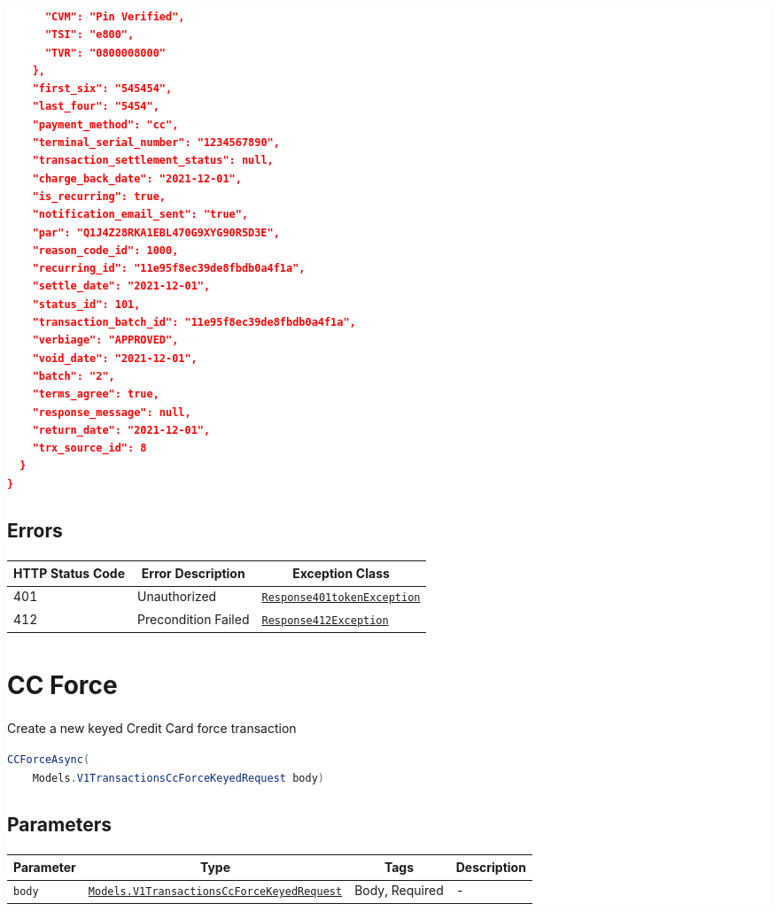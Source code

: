 ```json
      "CVM": "Pin Verified",
      "TSI": "e800",
      "TVR": "0800008000"
    },
    "first_six": "545454",
    "last_four": "5454",
    "payment_method": "cc",
    "terminal_serial_number": "1234567890",
    "transaction_settlement_status": null,
    "charge_back_date": "2021-12-01",
    "is_recurring": true,
    "notification_email_sent": "true",
    "par": "Q1J4Z28RKA1EBL470G9XYG90R5D3E",
    "reason_code_id": 1000,
    "recurring_id": "11e95f8ec39de8fbdb0a4f1a",
    "settle_date": "2021-12-01",
    "status_id": 101,
    "transaction_batch_id": "11e95f8ec39de8fbdb0a4f1a",
    "verbiage": "APPROVED",
    "void_date": "2021-12-01",
    "batch": "2",
    "terms_agree": true,
    "response_message": null,
    "return_date": "2021-12-01",
    "trx_source_id": 8
  }
}
```

## Errors

| HTTP Status Code | Error Description | Exception Class |
|  --- | --- | --- |
| 401 | Unauthorized | [`Response401tokenException`](../../doc/models/response-401-token-exception.md) |
| 412 | Precondition Failed | [`Response412Exception`](../../doc/models/response-412-exception.md) |


# CC Force

Create a new keyed Credit Card force transaction

```csharp
CCForceAsync(
    Models.V1TransactionsCcForceKeyedRequest body)
```

## Parameters

| Parameter | Type | Tags | Description |
|  --- | --- | --- | --- |
| `body` | [`Models.V1TransactionsCcForceKeyedRequest`](../../doc/models/v1-transactions-cc-force-keyed-request.md) | Body, Required | - |
